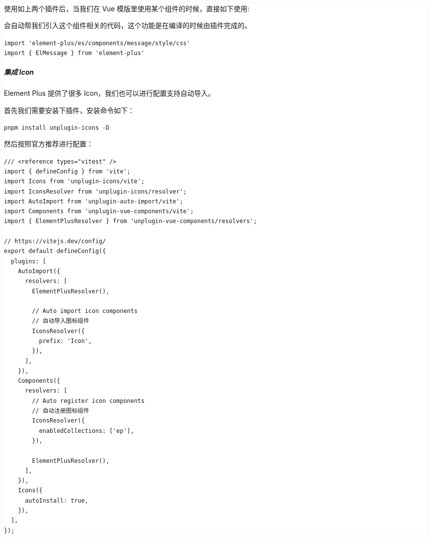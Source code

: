 ```
```

使用如上两个插件后，当我们在 Vue 模版里使用某个组件的时候，直接如下使用:

<ElMessage />

会自动帮我们引入这个组件相关的代码，这个功能是在编译的时候由插件完成的。

```
import 'element-plus/es/components/message/style/css'
import { ElMessage } from 'element-plus'
```

##### 集成 Icon

Element Plus 提供了很多 Icon，我们也可以进行配置支持自动导入。

首先我们需要安装下插件，安装命令如下：

```
pnpm install unplugin-icons -D
```

然后按照官方推荐进行配置：

```
/// <reference types="vitest" />
import { defineConfig } from 'vite';
import Icons from 'unplugin-icons/vite';
import IconsResolver from 'unplugin-icons/resolver';
import AutoImport from 'unplugin-auto-import/vite';
import Components from 'unplugin-vue-components/vite';
import { ElementPlusResolver } from 'unplugin-vue-components/resolvers';

// https://vitejs.dev/config/
export default defineConfig({
  plugins: [
    AutoImport({
      resolvers: [
        ElementPlusResolver(),

        // Auto import icon components
        // 自动导入图标组件
        IconsResolver({
          prefix: 'Icon',
        }),
      ],
    }),
    Components({
      resolvers: [
        // Auto register icon components
        // 自动注册图标组件
        IconsResolver({
          enabledCollections: ['ep'],
        }),

        ElementPlusResolver(),
      ],
    }),
    Icons({
      autoInstall: true,
    }),
  ],
});
```
